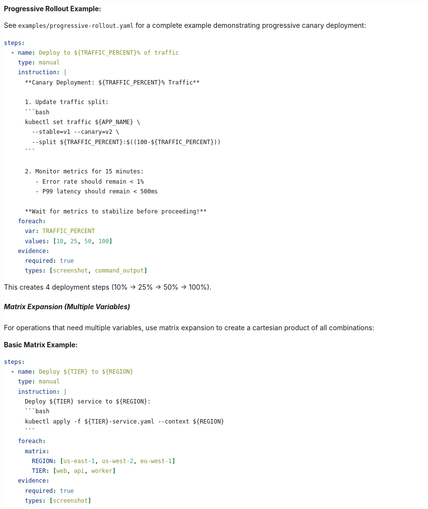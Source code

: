 **Progressive Rollout Example:**

See `examples/progressive-rollout.yaml` for a complete example demonstrating progressive canary deployment:

```yaml
steps:
  - name: Deploy to ${TRAFFIC_PERCENT}% of traffic
    type: manual
    instruction: |
      **Canary Deployment: ${TRAFFIC_PERCENT}% Traffic**

      1. Update traffic split:
      ```bash
      kubectl set traffic ${APP_NAME} \
        --stable=v1 --canary=v2 \
        --split ${TRAFFIC_PERCENT}:$((100-${TRAFFIC_PERCENT}))
      ```

      2. Monitor metrics for 15 minutes:
         - Error rate should remain < 1%
         - P99 latency should remain < 500ms

      **Wait for metrics to stabilize before proceeding!**
    foreach:
      var: TRAFFIC_PERCENT
      values: [10, 25, 50, 100]
    evidence:
      required: true
      types: [screenshot, command_output]
```

This creates 4 deployment steps (10% → 25% → 50% → 100%).

##### Matrix Expansion (Multiple Variables)

For operations that need multiple variables, use matrix expansion to create a cartesian product of all combinations:

**Basic Matrix Example:**
```yaml
steps:
  - name: Deploy ${TIER} to ${REGION}
    type: manual
    instruction: |
      Deploy ${TIER} service to ${REGION}:
      ```bash
      kubectl apply -f ${TIER}-service.yaml --context ${REGION}
      ```
    foreach:
      matrix:
        REGION: [us-east-1, us-west-2, eu-west-1]
        TIER: [web, api, worker]
    evidence:
      required: true
      types: [screenshot]
```
